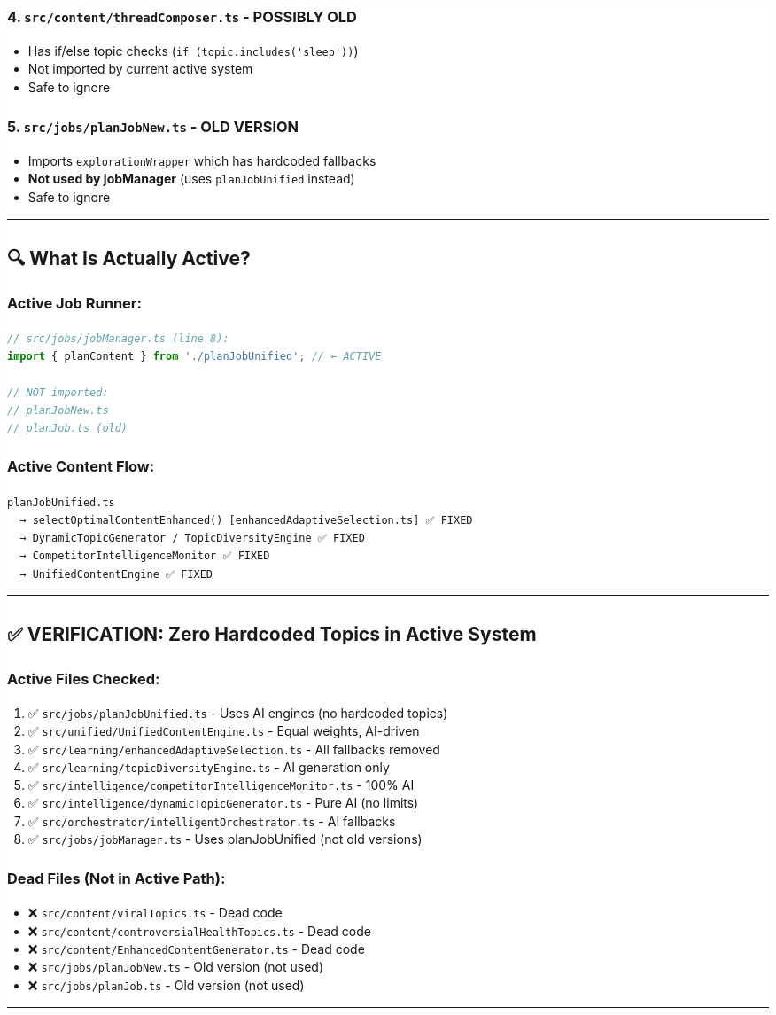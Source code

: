 ### 4. `src/content/threadComposer.ts` - POSSIBLY OLD
- Has if/else topic checks (`if (topic.includes('sleep'))`)
- Not imported by current active system
- Safe to ignore

### 5. `src/jobs/planJobNew.ts` - OLD VERSION
- Imports `explorationWrapper` which has hardcoded fallbacks
- **Not used by jobManager** (uses `planJobUnified` instead)
- Safe to ignore

---

## 🔍 What Is Actually Active?

### Active Job Runner:
```typescript
// src/jobs/jobManager.ts (line 8):
import { planContent } from './planJobUnified'; // ← ACTIVE

// NOT imported:
// planJobNew.ts
// planJob.ts (old)
```

### Active Content Flow:
```
planJobUnified.ts 
  → selectOptimalContentEnhanced() [enhancedAdaptiveSelection.ts] ✅ FIXED
  → DynamicTopicGenerator / TopicDiversityEngine ✅ FIXED
  → CompetitorIntelligenceMonitor ✅ FIXED
  → UnifiedContentEngine ✅ FIXED
```

---

## ✅ VERIFICATION: Zero Hardcoded Topics in Active System

### Active Files Checked:
1. ✅ `src/jobs/planJobUnified.ts` - Uses AI engines (no hardcoded topics)
2. ✅ `src/unified/UnifiedContentEngine.ts` - Equal weights, AI-driven
3. ✅ `src/learning/enhancedAdaptiveSelection.ts` - All fallbacks removed
4. ✅ `src/learning/topicDiversityEngine.ts` - AI generation only
5. ✅ `src/intelligence/competitorIntelligenceMonitor.ts` - 100% AI
6. ✅ `src/intelligence/dynamicTopicGenerator.ts` - Pure AI (no limits)
7. ✅ `src/orchestrator/intelligentOrchestrator.ts` - AI fallbacks
8. ✅ `src/jobs/jobManager.ts` - Uses planJobUnified (not old versions)

### Dead Files (Not in Active Path):
- ❌ `src/content/viralTopics.ts` - Dead code
- ❌ `src/content/controversialHealthTopics.ts` - Dead code
- ❌ `src/content/EnhancedContentGenerator.ts` - Dead code
- ❌ `src/jobs/planJobNew.ts` - Old version (not used)
- ❌ `src/jobs/planJob.ts` - Old version (not used)

---